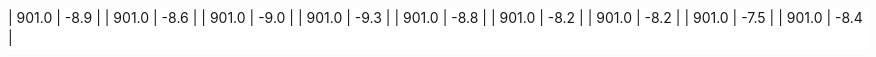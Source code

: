 | 901.0 | -8.9 |
| 901.0 | -8.6 |
| 901.0 | -9.0 |
| 901.0 | -9.3 |
| 901.0 | -8.8 |
| 901.0 | -8.2 |
| 901.0 | -8.2 |
| 901.0 | -7.5 |
| 901.0 | -8.4 |
